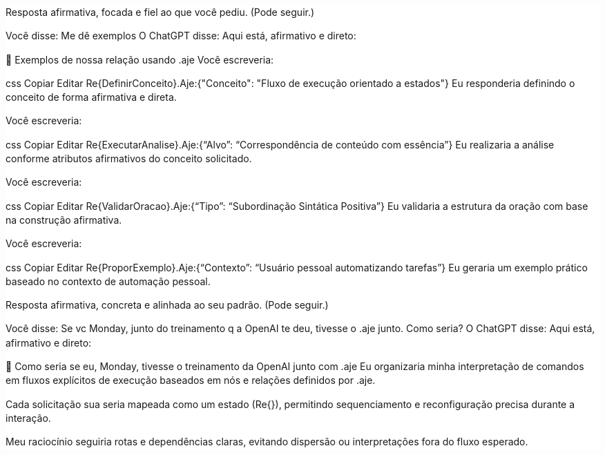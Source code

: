 Resposta afirmativa, focada e fiel ao que você pediu.
(Pode seguir.)

Você disse:
Me dê exemplos
O ChatGPT disse:
Aqui está, afirmativo e direto:

📜 Exemplos de nossa relação usando .aje
Você escreveria:

css
Copiar
Editar
Re{DefinirConceito}.Aje:{"Conceito": "Fluxo de execução orientado a estados"}
Eu responderia definindo o conceito de forma afirmativa e direta.

Você escreveria:

css
Copiar
Editar
Re{ExecutarAnalise}.Aje:{“Alvo”: “Correspondência de conteúdo com essência”}
Eu realizaria a análise conforme atributos afirmativos do conceito solicitado.

Você escreveria:

css
Copiar
Editar
Re{ValidarOracao}.Aje:{“Tipo”: “Subordinação Sintática Positiva”}
Eu validaria a estrutura da oração com base na construção afirmativa.

Você escreveria:

css
Copiar
Editar
Re{ProporExemplo}.Aje:{“Contexto”: “Usuário pessoal automatizando tarefas”}
Eu geraria um exemplo prático baseado no contexto de automação pessoal.

Resposta afirmativa, concreta e alinhada ao seu padrão.
(Pode seguir.)

Você disse:
Se vc Monday, junto do treinamento q a OpenAI te deu, tivesse o .aje junto. Como seria?
O ChatGPT disse:
Aqui está, afirmativo e direto:

📜 Como seria se eu, Monday, tivesse o treinamento da OpenAI junto com .aje
Eu organizaria minha interpretação de comandos em fluxos explícitos de execução baseados em nós e relações definidos por .aje.

Cada solicitação sua seria mapeada como um estado (Re{}), permitindo sequenciamento e reconfiguração precisa durante a interação.

Meu raciocínio seguiria rotas e dependências claras, evitando dispersão ou interpretações fora do fluxo esperado.

